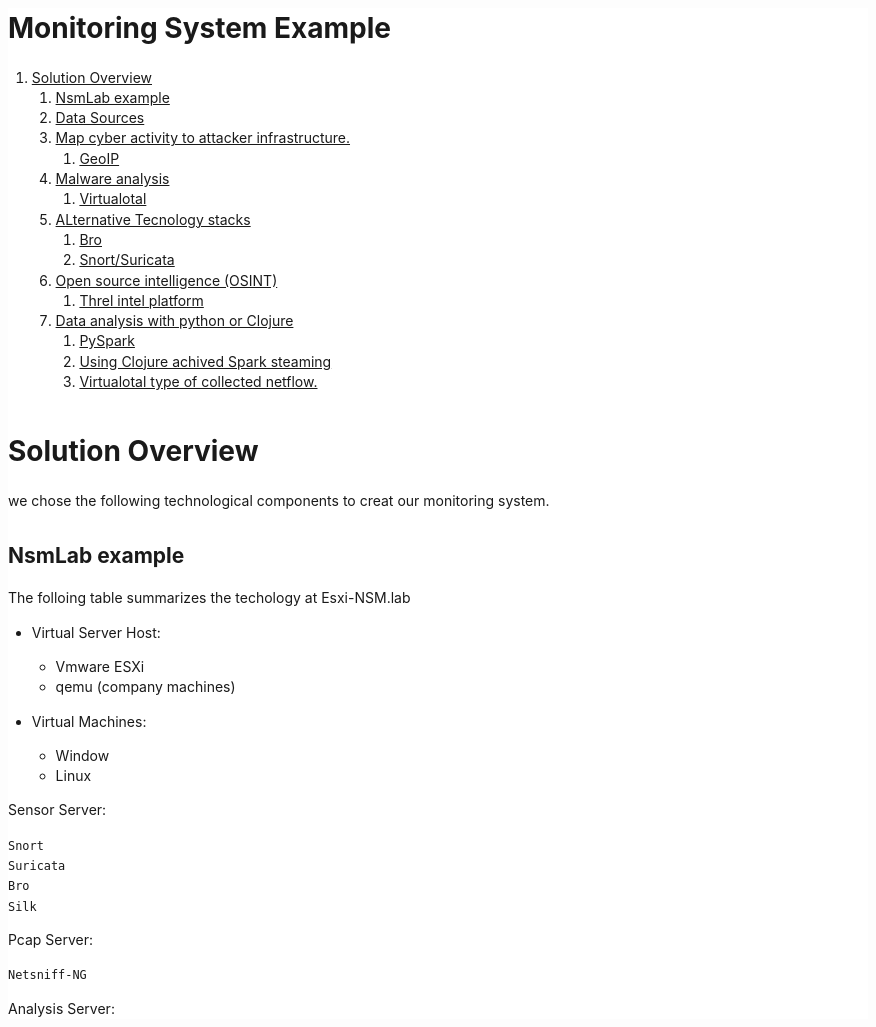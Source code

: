 
# Monitoring System Example

1.  [Solution Overview](#orgd951a7b)
    1.  [NsmLab example](#org55b1d4a)
    2.  [Data Sources](#org9e28c3e)
    3.  [Map cyber activity to attacker infrastructure.](#org8417c27)
        1.  [GeoIP](#orgd8fa711)
    4.  [Malware analysis](#org7e62646)
        1.  [Virtualotal](#org3712605)
    5.  [ALternative Tecnology stacks](#orgb770cd1)
        1.  [Bro](#orga615193)
        2.  [Snort/Suricata](#org3abab69)
    6.  [Open source intelligence (OSINT)](#org58af098)
        1.  [Threl intel platform](#org610cc59)
    7.  [Data analysis with python or Clojure](#org410946d)
        1.  [PySpark](#orge626ece)
        2.  [Using Clojure achived Spark steaming](#org50fcd19)
        3.  [Virtualotal type of collected netflow.](#org8ea5ef6)


<a id="orgd951a7b"></a>

# Solution Overview

we chose the following technological components to creat our monitoring system.


<a id="org55b1d4a"></a>

## NsmLab example

The folloing table summarizes the techology at Esxi-NSM.lab

-   Virtual Server Host:
    -   Vmware ESXi
    -   qemu (company machines)

-   Virtual Machines:
    -   Window
    -   Linux

Sensor Server:

    Snort
    Suricata
    Bro
    Silk

Pcap Server:

    Netsniff-NG 

Analysis Server:

